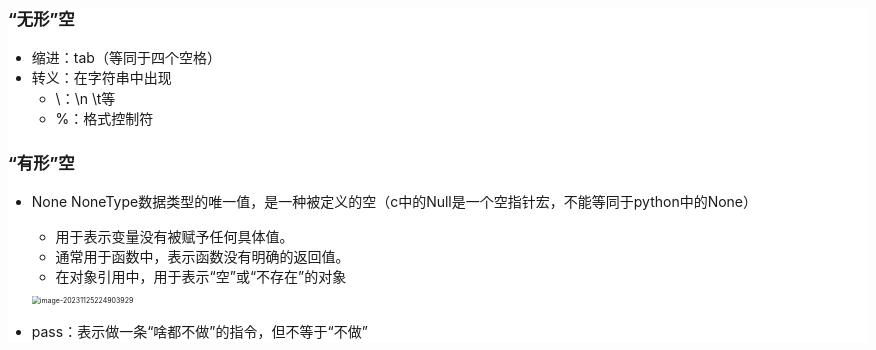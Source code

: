 ### “无形”空

- 缩进：tab（等同于四个空格）
- 转义：在字符串中出现
  - \：\n \t等
  - %：格式控制符

### “有形”空

- None
  NoneType数据类型的唯一值，是一种被定义的空（c中的Null是一个空指针宏，不能等同于python中的None）

  - 用于表示变量没有被赋予任何具体值。
  - 通常用于函数中，表示函数没有明确的返回值。
  - 在对象引用中，用于表示“空”或“不存在”的对象

  <img src="https://typora-picturelib.oss-cn-beijing.aliyuncs.com/image-20231125224903929.png" alt="image-20231125224903929" style="zoom:50%;" />


- pass：表示做一条“啥都不做”的指令，但不等于“不做”